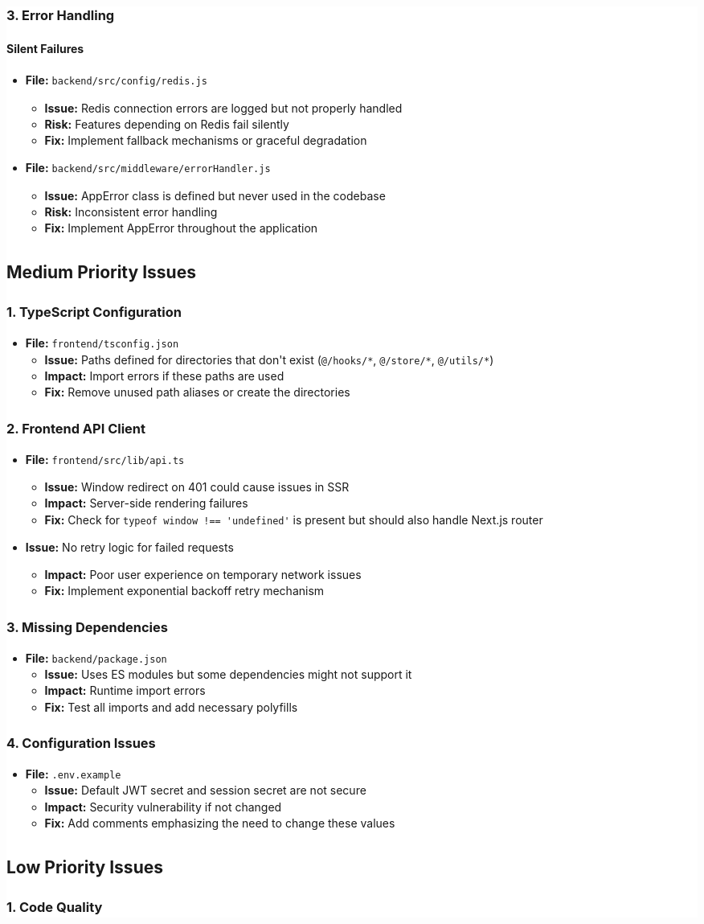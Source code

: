 ### 3. Error Handling

#### Silent Failures
- **File:** `backend/src/config/redis.js`
  - **Issue:** Redis connection errors are logged but not properly handled
  - **Risk:** Features depending on Redis fail silently
  - **Fix:** Implement fallback mechanisms or graceful degradation

- **File:** `backend/src/middleware/errorHandler.js`
  - **Issue:** AppError class is defined but never used in the codebase
  - **Risk:** Inconsistent error handling
  - **Fix:** Implement AppError throughout the application

## Medium Priority Issues

### 1. TypeScript Configuration

- **File:** `frontend/tsconfig.json`
  - **Issue:** Paths defined for directories that don't exist (`@/hooks/*`, `@/store/*`, `@/utils/*`)
  - **Impact:** Import errors if these paths are used
  - **Fix:** Remove unused path aliases or create the directories

### 2. Frontend API Client

- **File:** `frontend/src/lib/api.ts`
  - **Issue:** Window redirect on 401 could cause issues in SSR
  - **Impact:** Server-side rendering failures
  - **Fix:** Check for `typeof window !== 'undefined'` is present but should also handle Next.js router

- **Issue:** No retry logic for failed requests
  - **Impact:** Poor user experience on temporary network issues
  - **Fix:** Implement exponential backoff retry mechanism

### 3. Missing Dependencies

- **File:** `backend/package.json`
  - **Issue:** Uses ES modules but some dependencies might not support it
  - **Impact:** Runtime import errors
  - **Fix:** Test all imports and add necessary polyfills

### 4. Configuration Issues

- **File:** `.env.example`
  - **Issue:** Default JWT secret and session secret are not secure
  - **Impact:** Security vulnerability if not changed
  - **Fix:** Add comments emphasizing the need to change these values

## Low Priority Issues

### 1. Code Quality
